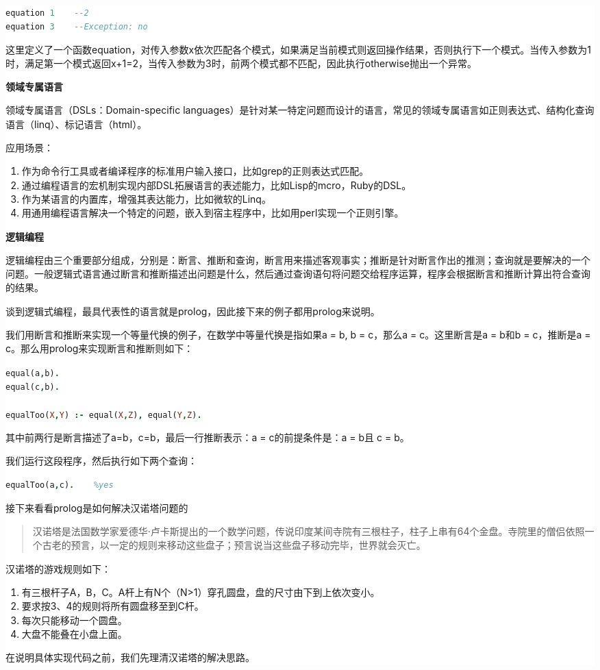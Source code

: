 ```haskell
equation 1    --2
equation 3    --Exception: no
```

这里定义了一个函数equation，对传入参数x依次匹配各个模式，如果满足当前模式则返回操作结果，否则执行下一个模式。当传入参数为1时，满足第一个模式返回x+1=2，当传入参数为3时，前两个模式都不匹配，因此执行otherwise抛出一个异常。

**领域专属语言**

领域专属语言（DSLs：Domain-specific languages）是针对某一特定问题而设计的语言，常见的领域专属语言如正则表达式、结构化查询语言（linq）、标记语言（html）。

应用场景：

1. 作为命令行工具或者编译程序的标准用户输入接口，比如grep的正则表达式匹配。
2. 通过编程语言的宏机制实现内部DSL拓展语言的表述能力，比如Lisp的mcro，Ruby的DSL。
3. 作为某语言的内置库，增强其表达能力，比如微软的Linq。
4. 用通用编程语言解决一个特定的问题，嵌入到宿主程序中，比如用perl实现一个正则引擎。

**逻辑编程**

逻辑编程由三个重要部分组成，分别是：断言、推断和查询，断言用来描述客观事实；推断是针对断言作出的推测；查询就是要解决的一个问题。一般逻辑式语言通过断言和推断描述出问题是什么，然后通过查询语句将问题交给程序运算，程序会根据断言和推断计算出符合查询的结果。

谈到逻辑式编程，最具代表性的语言就是prolog，因此接下来的例子都用prolog来说明。

我们用断言和推断来实现一个等量代换的例子，在数学中等量代换是指如果a = b, b = c，那么a = c。这里断言是a = b和b = c，推断是a = c。那么用prolog来实现断言和推断则如下：

```prolog
equal(a,b).
equal(c,b).

equalToo(X,Y) :- equal(X,Z), equal(Y,Z).
```

其中前两行是断言描述了a=b，c=b，最后一行推断表示：a = c的前提条件是：a = b且 c = b。

我们运行这段程序，然后执行如下两个查询：

```prolog
equalToo(a,c).    %yes
```

接下来看看prolog是如何解决汉诺塔问题的

> 汉诺塔是法国数学家爱德华·卢卡斯提出的一个数学问题，传说印度某间寺院有三根柱子，柱子上串有64个金盘。寺院里的僧侣依照一个古老的预言，以一定的规则来移动这些盘子；预言说当这些盘子移动完毕，世界就会灭亡。

汉诺塔的游戏规则如下：
1. 有三根杆子A，B，C。A杆上有N个（N>1）穿孔圆盘，盘的尺寸由下到上依次变小。
2. 要求按3、4的规则将所有圆盘移至到C杆。
3. 每次只能移动一个圆盘。
4. 大盘不能叠在小盘上面。

在说明具体实现代码之前，我们先理清汉诺塔的解决思路。
